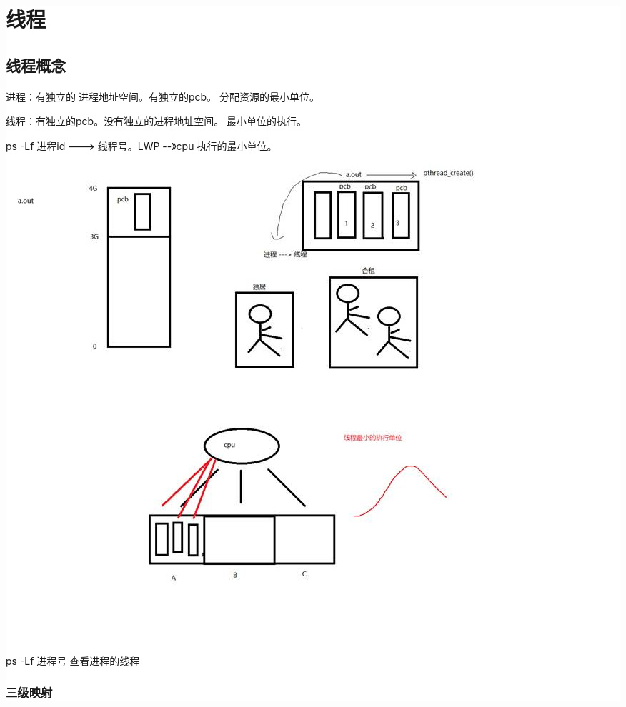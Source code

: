 # 线程

## 线程概念

进程：有独立的 进程地址空间。有独立的pcb。  分配资源的最小单位。

 线程：有独立的pcb。没有独立的进程地址空间。 最小单位的执行。

 ps -Lf 进程id   ---> 线程号。LWP --》cpu 执行的最小单位。

![img](线程.assets/clip_image002.jpg)

 

![img](线程.assets/clip_image004.jpg)

 ps -Lf 进程号   查看进程的线程

### 三级映射
